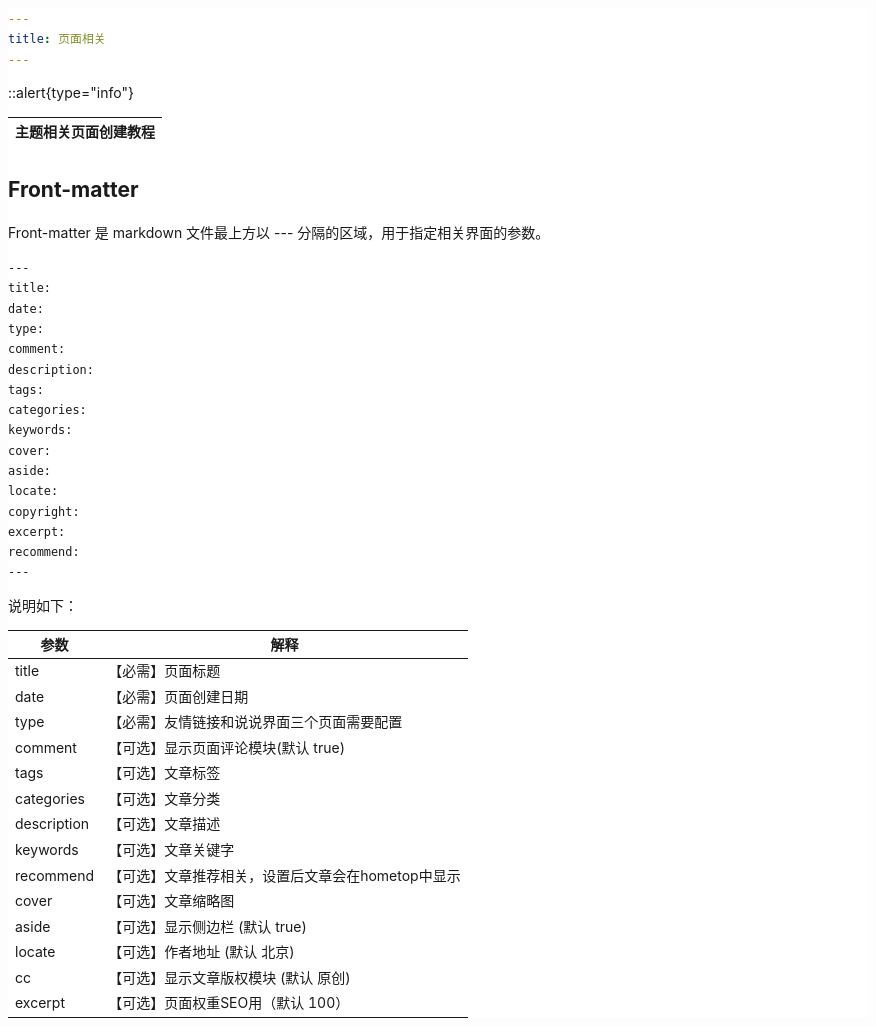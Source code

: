 ```yaml
---
title: 页面相关
---
```

::alert{type="info"}

| 主题相关页面创建教程 |
| :------------------: |

## Front-matter

Front-matter 是 markdown 文件最上方以 --- 分隔的区域，用于指定相关界面的参数。

```
---
title:
date:
type:
comment:
description:
tags:
categories:
keywords:
cover:
aside:
locate: 
copyright:
excerpt: 
recommend:
---
```

说明如下：

| 参数        | 解释                                              |
| ----------- | ------------------------------------------------- |
| title       | 【必需】页面标题                                  |
| date        | 【必需】页面创建日期                              |
| type        | 【必需】友情链接和说说界面三个页面需要配置        |
| comment     | 【可选】显示页面评论模块(默认 true)               |
| tags        | 【可选】文章标签                                  |
| categories  | 【可选】文章分类                                  |
| description | 【可选】文章描述                                  |
| keywords    | 【可选】文章关键字                                |
| recommend   | 【可选】文章推荐相关，设置后文章会在hometop中显示 |
| cover       | 【可选】文章缩略图                                |
| aside       | 【可选】显示侧边栏 (默认 true)                    |
| locate      | 【可选】作者地址 (默认 北京)                      |
| cc          | 【可选】显示文章版权模块 (默认 原创)              |
| excerpt     | 【可选】页面权重SEO用（默认 100）                 |
